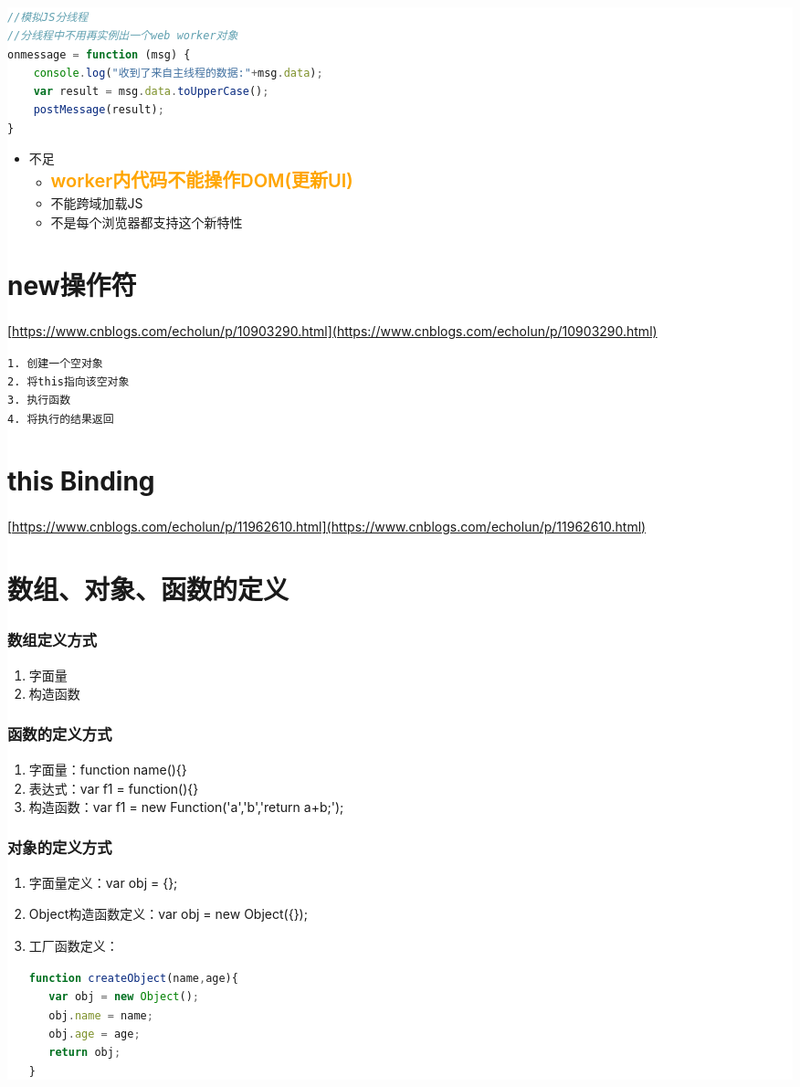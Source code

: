   ```javascript
  //模拟JS分线程
  //分线程中不用再实例出一个web worker对象
  onmessage = function (msg) {
      console.log("收到了来自主线程的数据:"+msg.data);
      var result = msg.data.toUpperCase();
      postMessage(result);
  }
  ```

- 不足
  - <span style="color:orange;font-size:20px;font-weight:600">worker内代码不能操作DOM(更新UI)</span>
  - 不能跨域加载JS
  - 不是每个浏览器都支持这个新特性


# new操作符
[https://www.cnblogs.com/echolun/p/10903290.html](https://www.cnblogs.com/echolun/p/10903290.html)

    1. 创建一个空对象
    2. 将this指向该空对象
    3. 执行函数
    4. 将执行的结果返回

# this Binding

[https://www.cnblogs.com/echolun/p/11962610.html](https://www.cnblogs.com/echolun/p/11962610.html)

# 数组、对象、函数的定义

### 数组定义方式

1. 字面量
2. 构造函数



### 函数的定义方式

1. 字面量：function name(){}
2. 表达式：var f1 = function(){}
3. 构造函数：var f1 = new Function('a','b','return a+b;'); 



### 对象的定义方式

1. 字面量定义：var obj = {};

2. Object构造函数定义：var obj = new Object({});

3. 工厂函数定义：

    ```javascript
    function createObject(name,age){
       var obj = new Object();
       obj.name = name;
       obj.age = age;
       return obj;
    }
    ```
